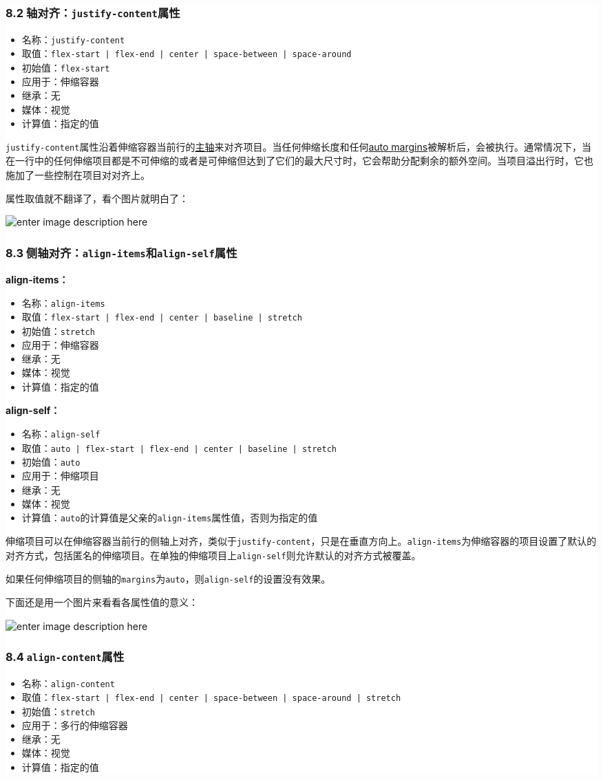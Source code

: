 ### 8.2 轴对齐：`justify-content`属性

 - 名称：`justify-content`
 - 取值：`flex-start | flex-end | center | space-between | space-around`
 - 初始值：`flex-start`
 - 应用于：伸缩容器
 - 继承：无
 - 媒体：视觉
 - 计算值：指定的值

`justify-content`属性沿着伸缩容器当前行的[主轴](http://www.w3.org/TR/css-flexbox-1/#main-axis)来对齐项目。当任何伸缩长度和任何[auto margins](http://www.w3.org/TR/css-flexbox-1/#auto-margins)被解析后，会被执行。通常情况下，当在一行中的任何伸缩项目都是不可伸缩的或者是可伸缩但达到了它们的最大尺寸时，它会帮助分配剩余的额外空间。当项目溢出行时，它也施加了一些控制在项目对对齐上。

属性取值就不翻译了，看个图片就明白了：

![enter image description here](http://www.w3.org/TR/css-flexbox-1/images/flex-pack.svg)

### 8.3 侧轴对齐：`align-items`和`align-self`属性

**align-items：**

 - 名称：`align-items`
 - 取值：`flex-start | flex-end | center | baseline | stretch`
 - 初始值：`stretch`
 - 应用于：伸缩容器
 - 继承：无
 - 媒体：视觉
 - 计算值：指定的值

**align-self：**

 - 名称：`align-self`
 - 取值：`auto | flex-start | flex-end | center | baseline | stretch`
 - 初始值：`auto`
 - 应用于：伸缩项目
 - 继承：无
 - 媒体：视觉
 - 计算值：`auto`的计算值是父亲的`align-items`属性值，否则为指定的值

伸缩项目可以在伸缩容器当前行的侧轴上对齐，类似于`justify-content`，只是在垂直方向上。`align-items`为伸缩容器的项目设置了默认的对齐方式，包括匿名的伸缩项目。在单独的伸缩项目上`align-self`则允许默认的对齐方式被覆盖。

如果任何伸缩项目的侧轴的`margins`为`auto`，则`align-self`的设置没有效果。

下面还是用一个图片来看看各属性值的意义：

![enter image description here](http://www.w3.org/TR/css-flexbox-1/images/flex-align.svg)

### 8.4 `align-content`属性

 - 名称：`align-content`
 - 取值：`flex-start | flex-end | center | space-between | space-around | stretch`
 - 初始值：`stretch`
 - 应用于：多行的伸缩容器
 - 继承：无
 - 媒体：视觉
 - 计算值：指定的值
